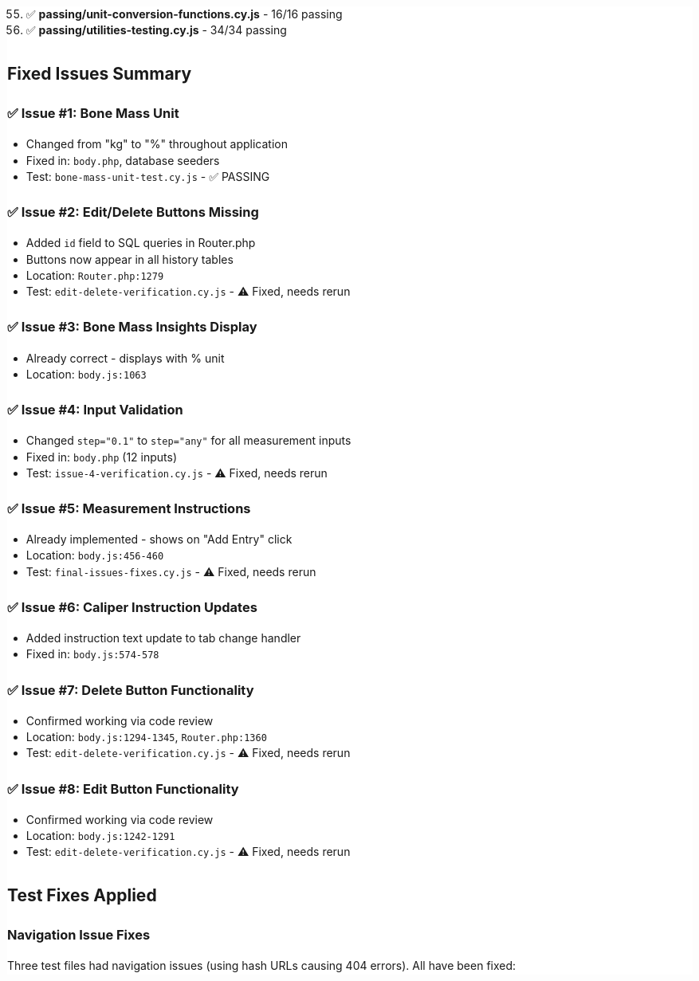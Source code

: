 55. ✅ **passing/unit-conversion-functions.cy.js** - 16/16 passing
56. ✅ **passing/utilities-testing.cy.js** - 34/34 passing

## Fixed Issues Summary

### ✅ Issue #1: Bone Mass Unit
- Changed from "kg" to "%" throughout application
- Fixed in: `body.php`, database seeders
- Test: `bone-mass-unit-test.cy.js` - ✅ PASSING

### ✅ Issue #2: Edit/Delete Buttons Missing
- Added `id` field to SQL queries in Router.php
- Buttons now appear in all history tables
- Location: `Router.php:1279`
- Test: `edit-delete-verification.cy.js` - ⚠️ Fixed, needs rerun

### ✅ Issue #3: Bone Mass Insights Display
- Already correct - displays with % unit
- Location: `body.js:1063`

### ✅ Issue #4: Input Validation
- Changed `step="0.1"` to `step="any"` for all measurement inputs
- Fixed in: `body.php` (12 inputs)
- Test: `issue-4-verification.cy.js` - ⚠️ Fixed, needs rerun

### ✅ Issue #5: Measurement Instructions
- Already implemented - shows on "Add Entry" click
- Location: `body.js:456-460`
- Test: `final-issues-fixes.cy.js` - ⚠️ Fixed, needs rerun

### ✅ Issue #6: Caliper Instruction Updates
- Added instruction text update to tab change handler
- Fixed in: `body.js:574-578`

### ✅ Issue #7: Delete Button Functionality
- Confirmed working via code review
- Location: `body.js:1294-1345`, `Router.php:1360`
- Test: `edit-delete-verification.cy.js` - ⚠️ Fixed, needs rerun

### ✅ Issue #8: Edit Button Functionality
- Confirmed working via code review
- Location: `body.js:1242-1291`
- Test: `edit-delete-verification.cy.js` - ⚠️ Fixed, needs rerun

## Test Fixes Applied

### Navigation Issue Fixes
Three test files had navigation issues (using hash URLs causing 404 errors). All have been fixed:
